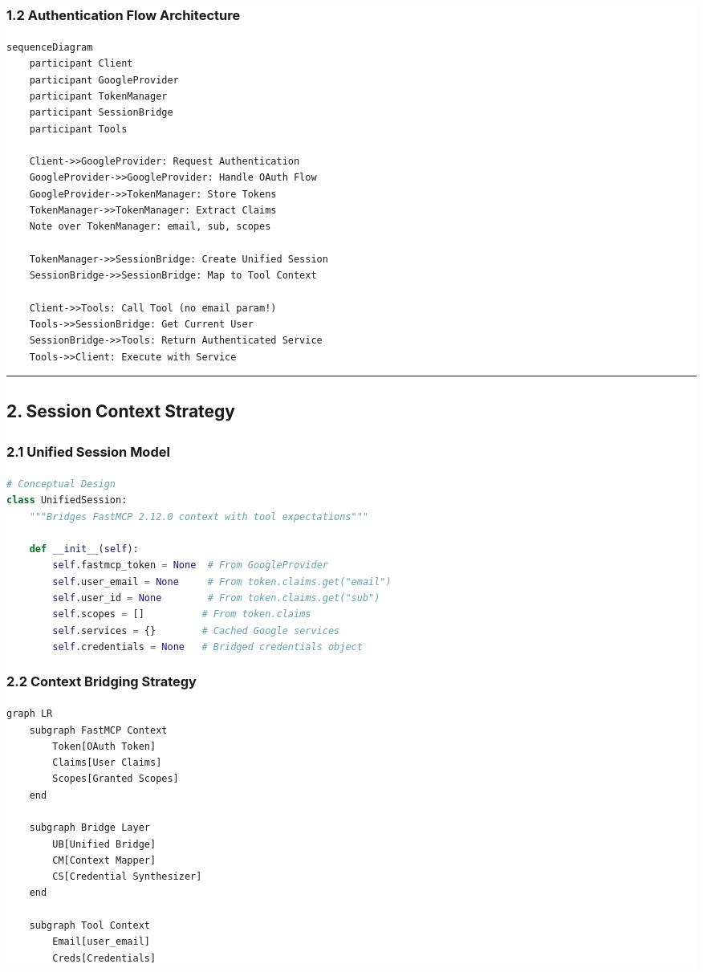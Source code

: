 ### 1.2 Authentication Flow Architecture

```mermaid
sequenceDiagram
    participant Client
    participant GoogleProvider
    participant TokenManager
    participant SessionBridge
    participant Tools
    
    Client->>GoogleProvider: Request Authentication
    GoogleProvider->>GoogleProvider: Handle OAuth Flow
    GoogleProvider->>TokenManager: Store Tokens
    TokenManager->>TokenManager: Extract Claims
    Note over TokenManager: email, sub, scopes
    
    TokenManager->>SessionBridge: Create Unified Session
    SessionBridge->>SessionBridge: Map to Tool Context
    
    Client->>Tools: Call Tool (no email param!)
    Tools->>SessionBridge: Get Current User
    SessionBridge->>Tools: Return Authenticated Service
    Tools->>Client: Execute with Service
```

---

## 2. Session Context Strategy

### 2.1 Unified Session Model

```python
# Conceptual Design
class UnifiedSession:
    """Bridges FastMCP 2.12.0 context with tool expectations"""
    
    def __init__(self):
        self.fastmcp_token = None  # From GoogleProvider
        self.user_email = None     # From token.claims.get("email")
        self.user_id = None        # From token.claims.get("sub")
        self.scopes = []          # From token.claims
        self.services = {}        # Cached Google services
        self.credentials = None   # Bridged credentials object
```

### 2.2 Context Bridging Strategy

```mermaid
graph LR
    subgraph FastMCP Context
        Token[OAuth Token]
        Claims[User Claims]
        Scopes[Granted Scopes]
    end
    
    subgraph Bridge Layer
        UB[Unified Bridge]
        CM[Context Mapper]
        CS[Credential Synthesizer]
    end
    
    subgraph Tool Context
        Email[user_email]
        Creds[Credentials]
```